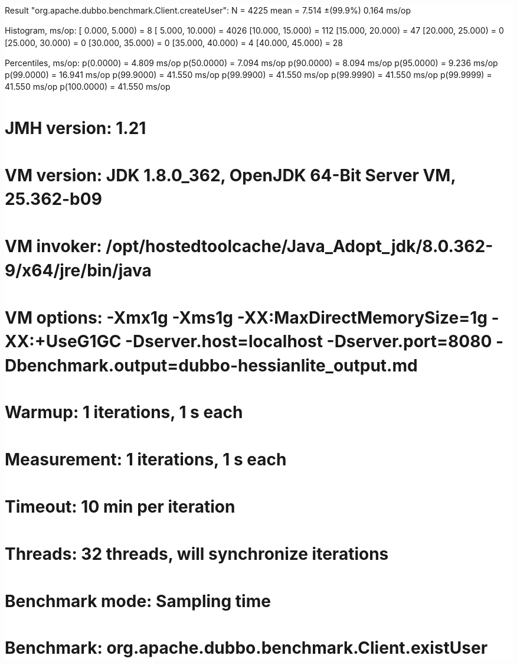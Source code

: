 

Result "org.apache.dubbo.benchmark.Client.createUser":
  N = 4225
  mean =      7.514 ±(99.9%) 0.164 ms/op

  Histogram, ms/op:
    [ 0.000,  5.000) = 8 
    [ 5.000, 10.000) = 4026 
    [10.000, 15.000) = 112 
    [15.000, 20.000) = 47 
    [20.000, 25.000) = 0 
    [25.000, 30.000) = 0 
    [30.000, 35.000) = 0 
    [35.000, 40.000) = 4 
    [40.000, 45.000) = 28 

  Percentiles, ms/op:
      p(0.0000) =      4.809 ms/op
     p(50.0000) =      7.094 ms/op
     p(90.0000) =      8.094 ms/op
     p(95.0000) =      9.236 ms/op
     p(99.0000) =     16.941 ms/op
     p(99.9000) =     41.550 ms/op
     p(99.9900) =     41.550 ms/op
     p(99.9990) =     41.550 ms/op
     p(99.9999) =     41.550 ms/op
    p(100.0000) =     41.550 ms/op


# JMH version: 1.21
# VM version: JDK 1.8.0_362, OpenJDK 64-Bit Server VM, 25.362-b09
# VM invoker: /opt/hostedtoolcache/Java_Adopt_jdk/8.0.362-9/x64/jre/bin/java
# VM options: -Xmx1g -Xms1g -XX:MaxDirectMemorySize=1g -XX:+UseG1GC -Dserver.host=localhost -Dserver.port=8080 -Dbenchmark.output=dubbo-hessianlite_output.md
# Warmup: 1 iterations, 1 s each
# Measurement: 1 iterations, 1 s each
# Timeout: 10 min per iteration
# Threads: 32 threads, will synchronize iterations
# Benchmark mode: Sampling time
# Benchmark: org.apache.dubbo.benchmark.Client.existUser

